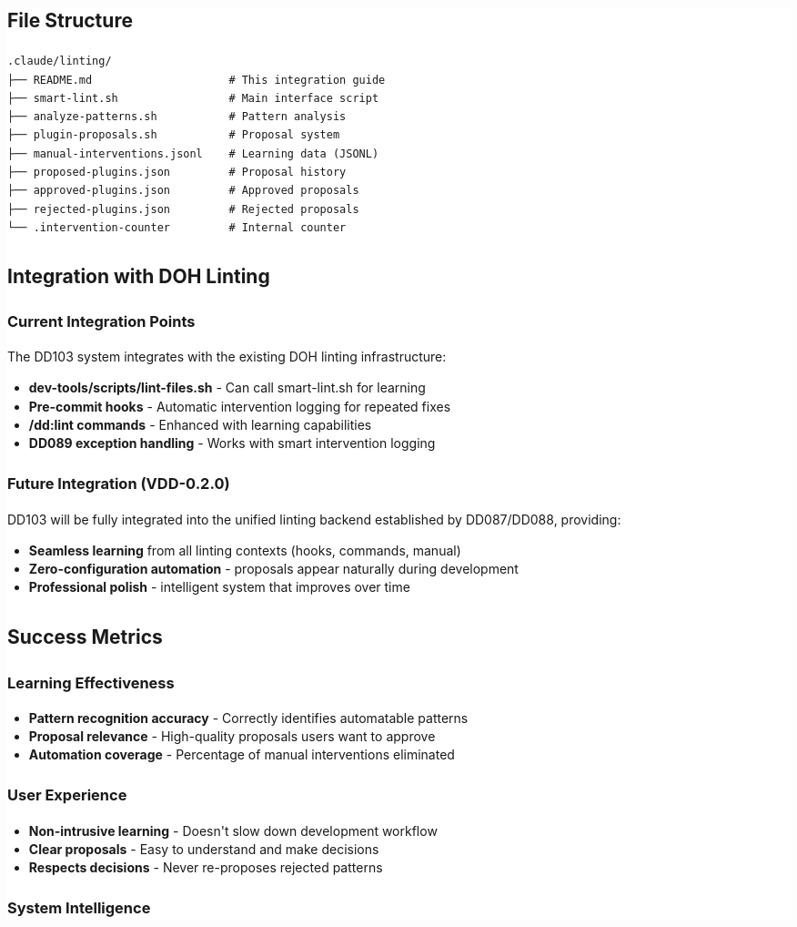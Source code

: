 ## File Structure

```
.claude/linting/
├── README.md                     # This integration guide
├── smart-lint.sh                 # Main interface script  
├── analyze-patterns.sh           # Pattern analysis
├── plugin-proposals.sh           # Proposal system
├── manual-interventions.jsonl    # Learning data (JSONL)
├── proposed-plugins.json         # Proposal history
├── approved-plugins.json         # Approved proposals
├── rejected-plugins.json         # Rejected proposals
└── .intervention-counter         # Internal counter
```

## Integration with DOH Linting

### Current Integration Points

The DD103 system integrates with the existing DOH linting infrastructure:

- **dev-tools/scripts/lint-files.sh** - Can call smart-lint.sh for learning
- **Pre-commit hooks** - Automatic intervention logging for repeated fixes
- **/dd:lint commands** - Enhanced with learning capabilities
- **DD089 exception handling** - Works with smart intervention logging

### Future Integration (VDD-0.2.0)

DD103 will be fully integrated into the unified linting backend established by DD087/DD088, providing:

- **Seamless learning** from all linting contexts (hooks, commands, manual)  
- **Zero-configuration automation** - proposals appear naturally during development
- **Professional polish** - intelligent system that improves over time

## Success Metrics

### Learning Effectiveness

- **Pattern recognition accuracy** - Correctly identifies automatable patterns
- **Proposal relevance** - High-quality proposals users want to approve
- **Automation coverage** - Percentage of manual interventions eliminated

### User Experience

- **Non-intrusive learning** - Doesn't slow down development workflow  
- **Clear proposals** - Easy to understand and make decisions
- **Respects decisions** - Never re-proposes rejected patterns

### System Intelligence
